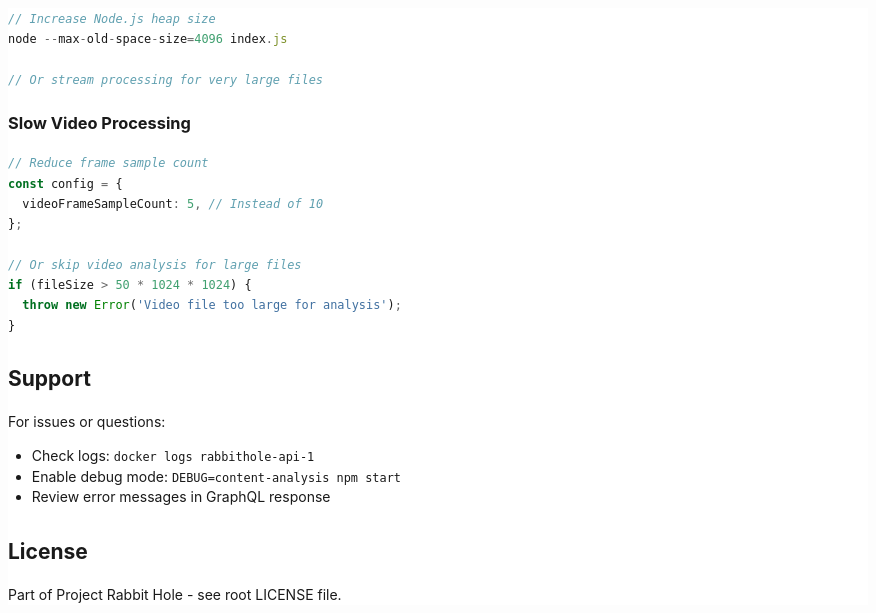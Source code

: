 ```typescript
// Increase Node.js heap size
node --max-old-space-size=4096 index.js

// Or stream processing for very large files
```

### Slow Video Processing

```typescript
// Reduce frame sample count
const config = {
  videoFrameSampleCount: 5, // Instead of 10
};

// Or skip video analysis for large files
if (fileSize > 50 * 1024 * 1024) {
  throw new Error('Video file too large for analysis');
}
```

## Support

For issues or questions:
- Check logs: `docker logs rabbithole-api-1`
- Enable debug mode: `DEBUG=content-analysis npm start`
- Review error messages in GraphQL response

## License

Part of Project Rabbit Hole - see root LICENSE file.
